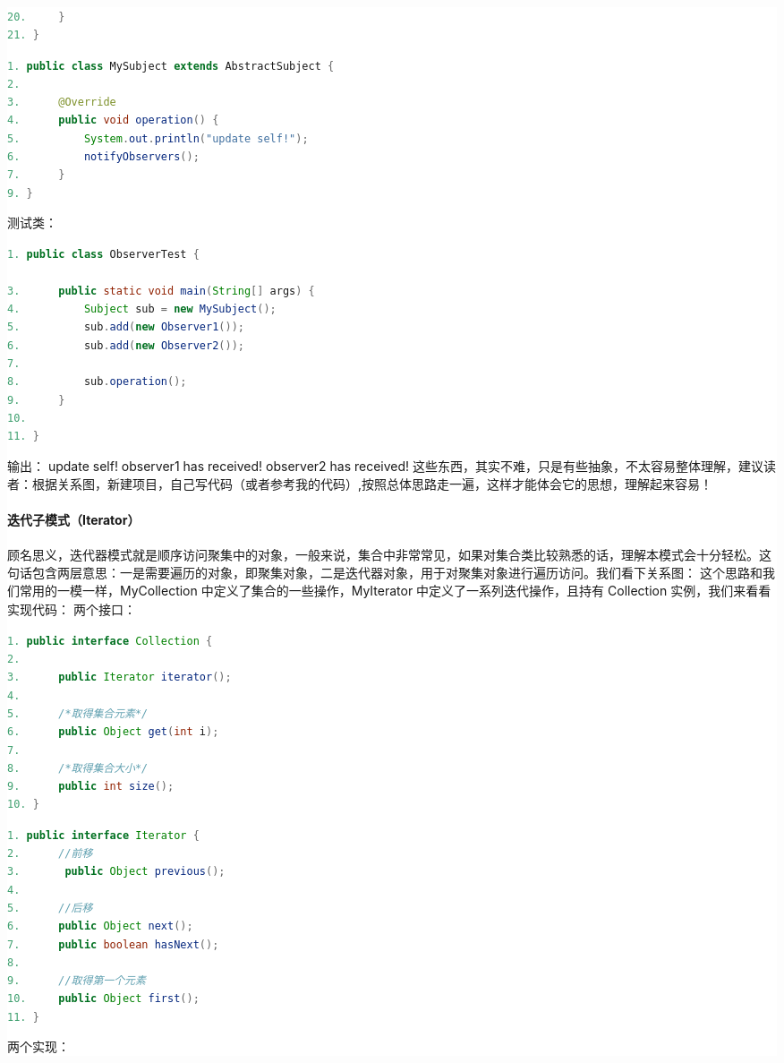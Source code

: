 ```java
20.     }
21. }
```
```java
1. public class MySubject extends AbstractSubject {
2.
3.      @Override
4.      public void operation() {
5.          System.out.println("update self!");
6.          notifyObservers();
7.      }
9. }
```
测试类：
```java
1. public class ObserverTest {

3.      public static void main(String[] args) {
4.          Subject sub = new MySubject();
5.          sub.add(new Observer1());
6.          sub.add(new Observer2());
7.
8.          sub.operation();
9.      }
10.
11. }
```
输出：
update self!
observer1 has received!
observer2 has received!
这些东西，其实不难，只是有些抽象，不太容易整体理解，建议读者：根据关系图，新建项目，自己写代码（或者参考我的代码）,按照总体思路走一遍，这样才能体会它的思想，理解起来容易！
#### 迭代子模式（Iterator）
顾名思义，迭代器模式就是顺序访问聚集中的对象，一般来说，集合中非常常见，如果对集合类比较熟悉的话，理解本模式会十分轻松。这句话包含两层意思：一是需要遍历的对象，即聚集对象，二是迭代器对象，用于对聚集对象进行遍历访问。我们看下关系图：
这个思路和我们常用的一模一样，MyCollection 中定义了集合的一些操作，MyIterator 中定义了一系列迭代操作，且持有 Collection 实例，我们来看看实现代码：
两个接口：
```java
1. public interface Collection {
2.
3.      public Iterator iterator();
4.
5.      /*取得集合元素*/
6.      public Object get(int i);
7.
8.      /*取得集合大小*/
9.      public int size();
10. }
```
```java
1. public interface Iterator {
2.      //前移
3.       public Object previous();
4.
5.      //后移
6.      public Object next();
7.      public boolean hasNext();
8.
9.      //取得第一个元素
10.     public Object first();
11. }
```
两个实现：
```java
```